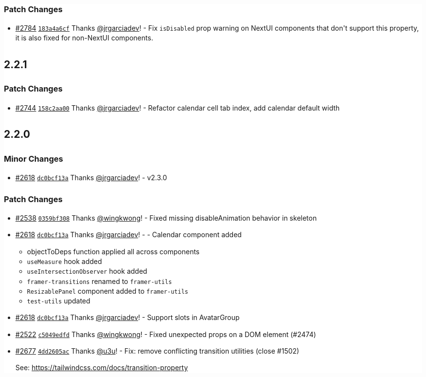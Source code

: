 ### Patch Changes

- [#2784](https://github.com/nextui-org/nextui/pull/2784) [`183a4a6cf`](https://github.com/nextui-org/nextui/commit/183a4a6cfda193a076a4a30550ab93b72d51002d) Thanks [@jrgarciadev](https://github.com/jrgarciadev)! - Fix `isDisabled` prop warning on NextUI components that don't support this property, it is also fixed for non-NextUI components.

## 2.2.1

### Patch Changes

- [#2744](https://github.com/nextui-org/nextui/pull/2744) [`158c2aa00`](https://github.com/nextui-org/nextui/commit/158c2aa004f0080449321f84b0efd37762e8adc0) Thanks [@jrgarciadev](https://github.com/jrgarciadev)! - Refactor calendar cell tab index, add calendar default width

## 2.2.0

### Minor Changes

- [#2618](https://github.com/nextui-org/nextui/pull/2618) [`dc0bcf13a`](https://github.com/nextui-org/nextui/commit/dc0bcf13a5e9aa0450938bcca47cd4c696066f14) Thanks [@jrgarciadev](https://github.com/jrgarciadev)! - v2.3.0

### Patch Changes

- [#2538](https://github.com/nextui-org/nextui/pull/2538) [`0359bf308`](https://github.com/nextui-org/nextui/commit/0359bf3084d9f0fc29bf70505b600dab5e1c5da1) Thanks [@wingkwong](https://github.com/wingkwong)! - Fixed missing disableAnimation behavior in skeleton

- [#2618](https://github.com/nextui-org/nextui/pull/2618) [`dc0bcf13a`](https://github.com/nextui-org/nextui/commit/dc0bcf13a5e9aa0450938bcca47cd4c696066f14) Thanks [@jrgarciadev](https://github.com/jrgarciadev)! - - Calendar component added

  - objectToDeps function applied all across components
  - `useMeasure` hook added
  - `useIntersectionObserver` hook added
  - `framer-transitions` renamed to `framer-utils`
  - `ResizablePanel` component added to `framer-utils`
  - `test-utils` updated

- [#2618](https://github.com/nextui-org/nextui/pull/2618) [`dc0bcf13a`](https://github.com/nextui-org/nextui/commit/dc0bcf13a5e9aa0450938bcca47cd4c696066f14) Thanks [@jrgarciadev](https://github.com/jrgarciadev)! - Support slots in AvatarGroup

- [#2522](https://github.com/nextui-org/nextui/pull/2522) [`c5049edfd`](https://github.com/nextui-org/nextui/commit/c5049edfde7edaee2081d70e581739be9dcae2f9) Thanks [@wingkwong](https://github.com/wingkwong)! - Fixed unexpected props on a DOM element (#2474)

- [#2677](https://github.com/nextui-org/nextui/pull/2677) [`4dd2605ac`](https://github.com/nextui-org/nextui/commit/4dd2605ac2270b419ff5b652a116e5048ec95c87) Thanks [@u3u](https://github.com/u3u)! - Fix: remove conflicting transition utilities (close #1502)

  See: https://tailwindcss.com/docs/transition-property
